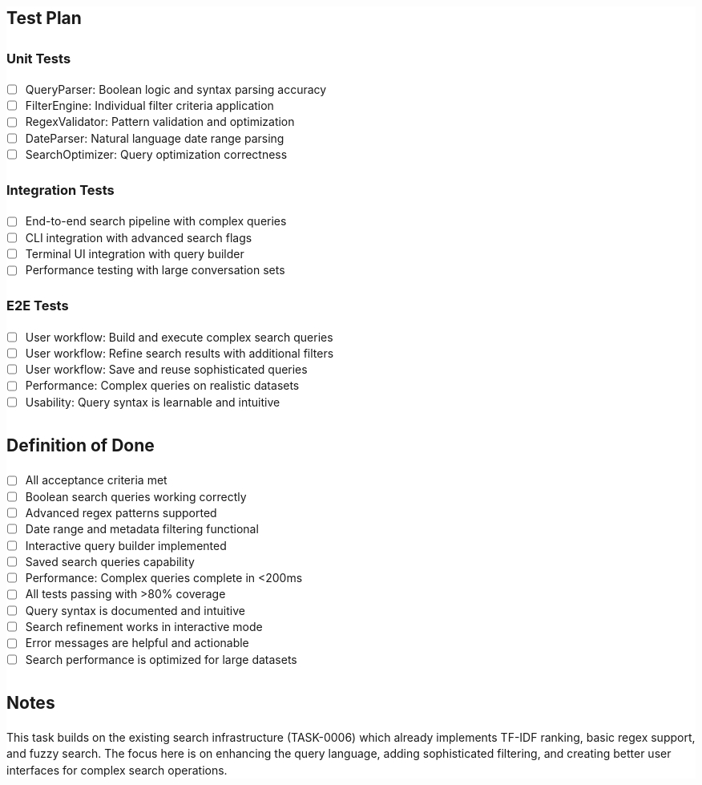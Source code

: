 ## Test Plan

### Unit Tests
- [ ] QueryParser: Boolean logic and syntax parsing accuracy
- [ ] FilterEngine: Individual filter criteria application
- [ ] RegexValidator: Pattern validation and optimization
- [ ] DateParser: Natural language date range parsing
- [ ] SearchOptimizer: Query optimization correctness

### Integration Tests
- [ ] End-to-end search pipeline with complex queries
- [ ] CLI integration with advanced search flags
- [ ] Terminal UI integration with query builder
- [ ] Performance testing with large conversation sets

### E2E Tests
- [ ] User workflow: Build and execute complex search queries
- [ ] User workflow: Refine search results with additional filters
- [ ] User workflow: Save and reuse sophisticated queries
- [ ] Performance: Complex queries on realistic datasets
- [ ] Usability: Query syntax is learnable and intuitive

## Definition of Done
- [ ] All acceptance criteria met
- [ ] Boolean search queries working correctly
- [ ] Advanced regex patterns supported
- [ ] Date range and metadata filtering functional
- [ ] Interactive query builder implemented
- [ ] Saved search queries capability
- [ ] Performance: Complex queries complete in <200ms
- [ ] All tests passing with >80% coverage
- [ ] Query syntax is documented and intuitive
- [ ] Search refinement works in interactive mode
- [ ] Error messages are helpful and actionable
- [ ] Search performance is optimized for large datasets

## Notes
This task builds on the existing search infrastructure (TASK-0006) which already implements TF-IDF ranking, basic regex support, and fuzzy search. The focus here is on enhancing the query language, adding sophisticated filtering, and creating better user interfaces for complex search operations.
